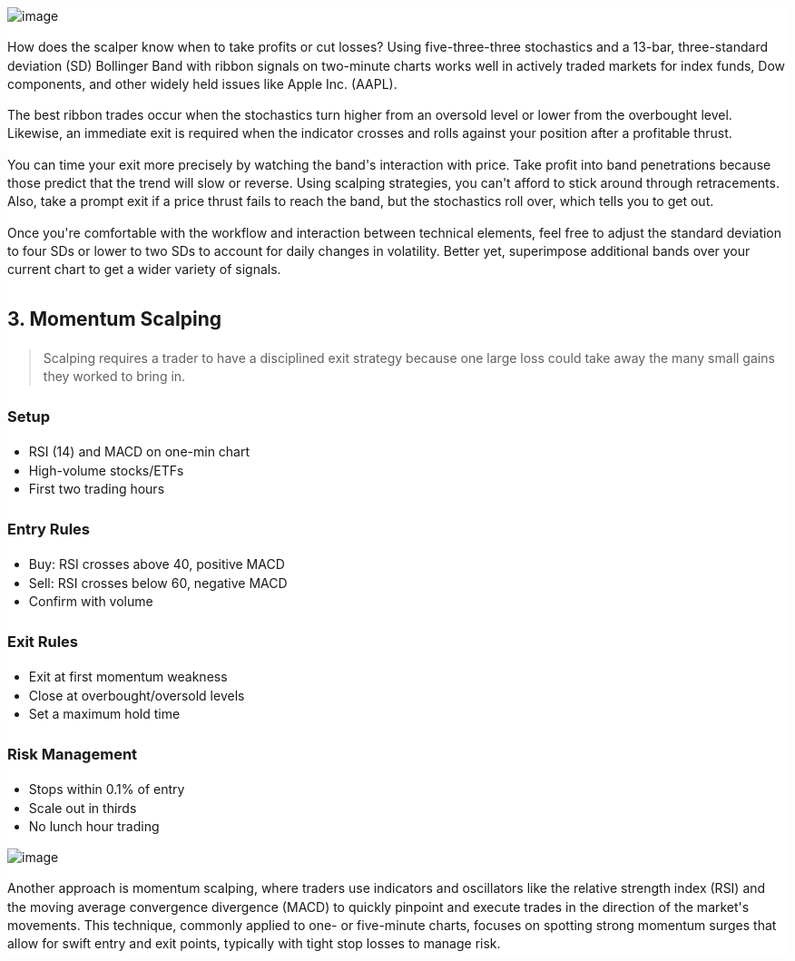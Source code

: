 ![image](https://github.com/user-attachments/assets/33361ac1-f2c8-4f62-93c1-f15eeef8552d)

How does the scalper know when to take profits or cut losses? Using five-three-three stochastics and a 13-bar, three-standard deviation (SD) Bollinger Band with ribbon signals on two-minute charts works well in actively traded markets for index funds, Dow components, and other widely held issues like Apple Inc. (AAPL).

The best ribbon trades occur when the stochastics turn higher from an oversold level or lower from the overbought level. Likewise, an immediate exit is required when the indicator crosses and rolls against your position after a profitable thrust.

You can time your exit more precisely by watching the band's interaction with price. Take profit into band penetrations because those predict that the trend will slow or reverse. Using scalping strategies, you can't afford to stick around through retracements. Also, take a prompt exit if a price thrust fails to reach the band, but the stochastics roll over, which tells you to get out.

Once you're comfortable with the workflow and interaction between technical elements, feel free to adjust the standard deviation to four SDs or lower to two SDs to account for daily changes in volatility. Better yet, superimpose additional bands over your current chart to get a wider variety of signals.


## 3. Momentum Scalping
> Scalping requires a trader to have a disciplined exit strategy because one large loss could take away the many small gains they worked to bring in.

### Setup
- RSI (14) and MACD on one-min chart
- High-volume stocks/ETFs
- First two trading hours
  
### Entry Rules
- Buy: RSI crosses above 40, positive MACD
- Sell: RSI crosses below 60, negative MACD
- Confirm with volume

### Exit Rules
- Exit at first momentum weakness
- Close at overbought/oversold levels
- Set a maximum hold time

### Risk Management
- Stops within 0.1% of entry
- Scale out in thirds
- No lunch hour trading

![image](https://github.com/user-attachments/assets/9cf909cc-dd0f-4402-a96b-f7a47f1e250e)

Another approach is momentum scalping, where traders use indicators and oscillators like the relative strength index (RSI) and the moving average convergence divergence (MACD) to quickly pinpoint and execute trades in the direction of the market's movements. This technique, commonly applied to one- or five-minute charts, focuses on spotting strong momentum surges that allow for swift entry and exit points, typically with tight stop losses to manage risk.
